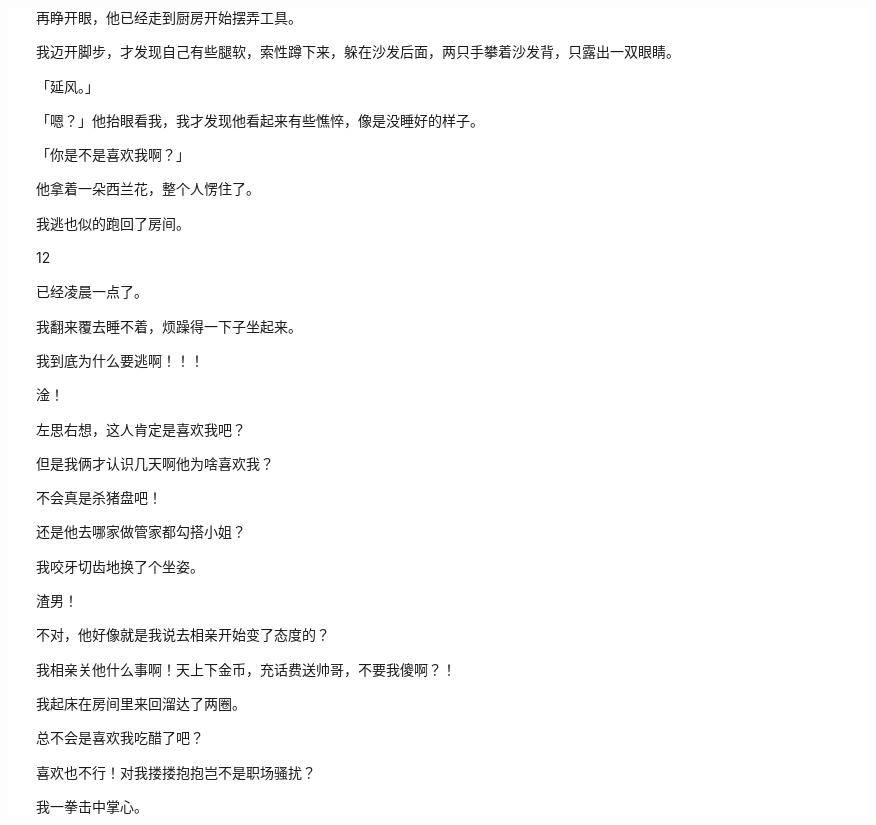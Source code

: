 &emsp;&emsp;再睁开眼，他已经走到厨房开始摆弄工具。  
  
&emsp;&emsp;我迈开脚步，才发现自己有些腿软，索性蹲下来，躲在沙发后面，两只手攀着沙发背，只露出一双眼睛。  
  
&emsp;&emsp;「延风。」  
  
&emsp;&emsp;「嗯？」他抬眼看我，我才发现他看起来有些憔悴，像是没睡好的样子。  
  
&emsp;&emsp;「你是不是喜欢我啊？」  
  
&emsp;&emsp;他拿着一朵西兰花，整个人愣住了。  
  
&emsp;&emsp;我逃也似的跑回了房间。  
  
&emsp;&emsp;12  
  
&emsp;&emsp;已经凌晨一点了。  
  
&emsp;&emsp;我翻来覆去睡不着，烦躁得一下子坐起来。  
  
&emsp;&emsp;我到底为什么要逃啊！！！  
  
&emsp;&emsp;淦！  
  
&emsp;&emsp;左思右想，这人肯定是喜欢我吧？  
  
&emsp;&emsp;但是我俩才认识几天啊他为啥喜欢我？  
  
&emsp;&emsp;不会真是杀猪盘吧！  
  
&emsp;&emsp;还是他去哪家做管家都勾搭小姐？  
  
&emsp;&emsp;我咬牙切齿地换了个坐姿。  
  
&emsp;&emsp;渣男！  
  
&emsp;&emsp;不对，他好像就是我说去相亲开始变了态度的？  
  
&emsp;&emsp;我相亲关他什么事啊！天上下金币，充话费送帅哥，不要我傻啊？！  
  
&emsp;&emsp;我起床在房间里来回溜达了两圈。  
  
&emsp;&emsp;总不会是喜欢我吃醋了吧？  
  
&emsp;&emsp;喜欢也不行！对我搂搂抱抱岂不是职场骚扰？  
  
&emsp;&emsp;我一拳击中掌心。  
  
